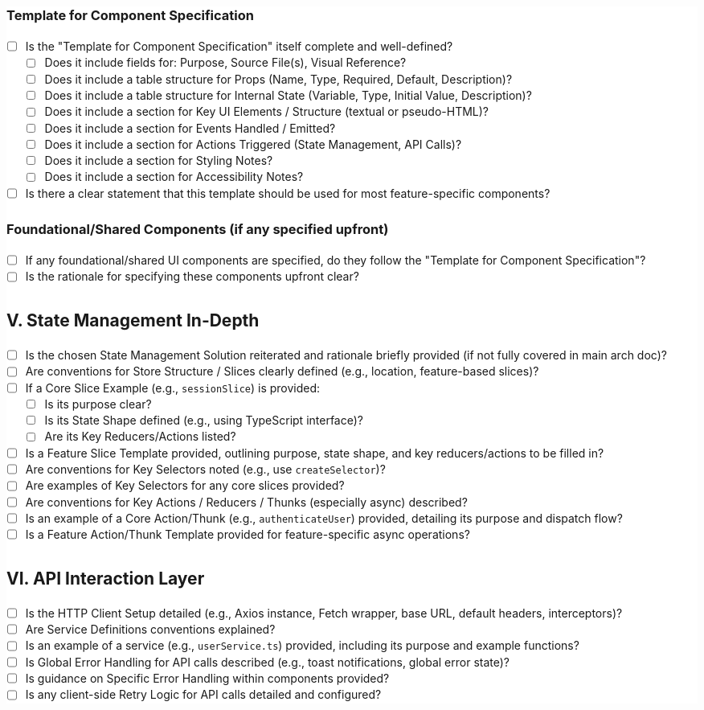 ### Template for Component Specification

- [ ] Is the "Template for Component Specification" itself complete and well-defined?
  - [ ] Does it include fields for: Purpose, Source File(s), Visual Reference?
  - [ ] Does it include a table structure for Props (Name, Type, Required, Default, Description)?
  - [ ] Does it include a table structure for Internal State (Variable, Type, Initial Value, Description)?
  - [ ] Does it include a section for Key UI Elements / Structure (textual or pseudo-HTML)?
  - [ ] Does it include a section for Events Handled / Emitted?
  - [ ] Does it include a section for Actions Triggered (State Management, API Calls)?
  - [ ] Does it include a section for Styling Notes?
  - [ ] Does it include a section for Accessibility Notes?
- [ ] Is there a clear statement that this template should be used for most feature-specific components?

### Foundational/Shared Components (if any specified upfront)

- [ ] If any foundational/shared UI components are specified, do they follow the "Template for Component Specification"?
- [ ] Is the rationale for specifying these components upfront clear?

## V. State Management In-Depth

- [ ] Is the chosen State Management Solution reiterated and rationale briefly provided (if not fully covered in main arch doc)?
- [ ] Are conventions for Store Structure / Slices clearly defined (e.g., location, feature-based slices)?
- [ ] If a Core Slice Example (e.g., `sessionSlice`) is provided:
  - [ ] Is its purpose clear?
  - [ ] Is its State Shape defined (e.g., using TypeScript interface)?
  - [ ] Are its Key Reducers/Actions listed?
- [ ] Is a Feature Slice Template provided, outlining purpose, state shape, and key reducers/actions to be filled in?
- [ ] Are conventions for Key Selectors noted (e.g., use `createSelector`)?
- [ ] Are examples of Key Selectors for any core slices provided?
- [ ] Are conventions for Key Actions / Reducers / Thunks (especially async) described?
- [ ] Is an example of a Core Action/Thunk (e.g., `authenticateUser`) provided, detailing its purpose and dispatch flow?
- [ ] Is a Feature Action/Thunk Template provided for feature-specific async operations?

## VI. API Interaction Layer

- [ ] Is the HTTP Client Setup detailed (e.g., Axios instance, Fetch wrapper, base URL, default headers, interceptors)?
- [ ] Are Service Definitions conventions explained?
- [ ] Is an example of a service (e.g., `userService.ts`) provided, including its purpose and example functions?
- [ ] Is Global Error Handling for API calls described (e.g., toast notifications, global error state)?
- [ ] Is guidance on Specific Error Handling within components provided?
- [ ] Is any client-side Retry Logic for API calls detailed and configured?
